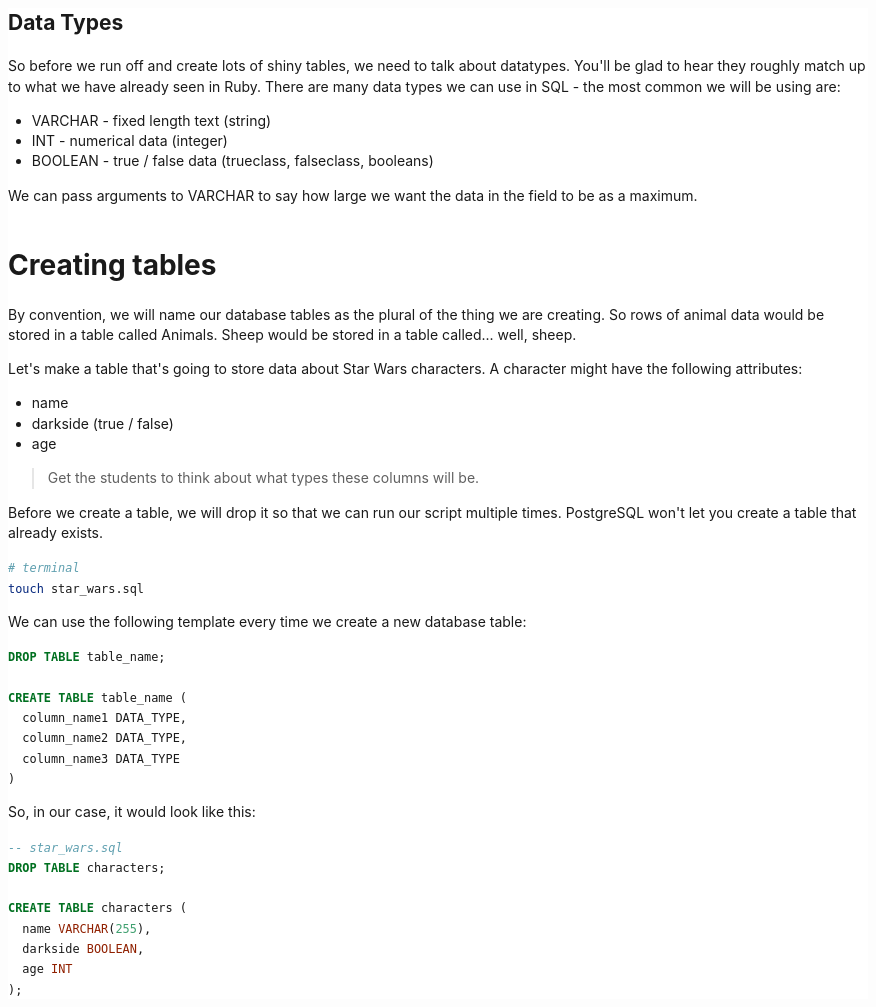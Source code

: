 ## Data Types

So before we run off and create lots of shiny tables, we need to talk about datatypes. You'll be glad to hear they roughly match up to what we have already seen in Ruby. There are many data types we can use in SQL - the most common we will be using are:

* VARCHAR - fixed length text (string)
* INT - numerical data (integer)
* BOOLEAN - true / false data (trueclass, falseclass, booleans)

We can pass arguments to VARCHAR to say how large we want the data in the field to be as a maximum.

# Creating tables

By convention, we will name our database tables as the plural of the thing we are creating. So rows of animal data would be stored in a table called Animals. Sheep would be stored in a table called... well, sheep.

Let's make a table that's going to store data about Star Wars characters. A character might have the following attributes:

- name
- darkside (true / false)
- age

> Get the students to think about what types these columns will be.

Before we create a table, we will drop it so that we can run our script multiple times. PostgreSQL won't let you create a table that already exists.

```bash
# terminal
touch star_wars.sql
```

We can use the following template every time we create a new database table:

```sql
DROP TABLE table_name;

CREATE TABLE table_name (
  column_name1 DATA_TYPE,
  column_name2 DATA_TYPE,
  column_name3 DATA_TYPE
)

```

So, in our case, it would look like this:

```sql
-- star_wars.sql
DROP TABLE characters;

CREATE TABLE characters (
  name VARCHAR(255),
  darkside BOOLEAN,
  age INT
);
```
